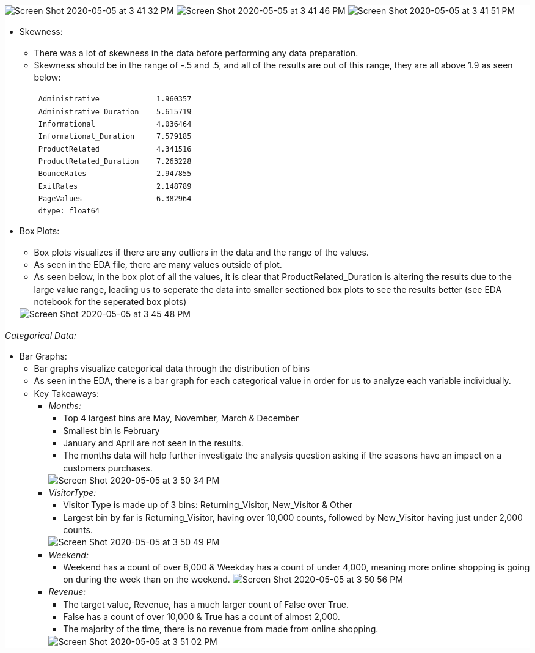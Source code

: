 <img width="350" alt="Screen Shot 2020-05-05 at 3 41 32 PM" src="https://user-images.githubusercontent.com/54870844/81108634-fc9d2200-8ee6-11ea-876f-66edf3d15c3c.png"> <img width="350" alt="Screen Shot 2020-05-05 at 3 41 46 PM" src="https://user-images.githubusercontent.com/54870844/81108729-10488880-8ee7-11ea-9f24-9389c3cf3a81.png"> <img width="180" alt="Screen Shot 2020-05-05 at 3 41 51 PM" src="https://user-images.githubusercontent.com/54870844/81108763-1a6a8700-8ee7-11ea-9770-2adca123ea43.png">

- Skewness:
    - There was a lot of skewness in the data before performing any data preparation.
    - Skewness should be in the range of -.5 and .5, and all of the results are out of this range, they are all above 1.9 as seen below:
       ```
        Administrative             1.960357
        Administrative_Duration    5.615719
        Informational              4.036464
        Informational_Duration     7.579185
        ProductRelated             4.341516
        ProductRelated_Duration    7.263228
        BounceRates                2.947855
        ExitRates                  2.148789
        PageValues                 6.382964
        dtype: float64
        ```
- Box Plots:
    - Box plots visualizes if there are any outliers in the data and the range of the values.
    - As seen in the EDA file, there are many values outside of plot. 
    - As seen below, in the box plot of all the values, it is clear that ProductRelated_Duration is altering the results due to the large value range, leading us to seperate the data into smaller sectioned box plots to see the results better (see EDA notebook for the seperated box plots)
    
    <img width="600" alt="Screen Shot 2020-05-05 at 3 45 48 PM" src="https://user-images.githubusercontent.com/54870844/81109058-85b45900-8ee7-11ea-8e50-3dcf676c101c.png">

*Categorical Data:*
- Bar Graphs:
    - Bar graphs visualize categorical data through the distribution of bins
    - As seen in the EDA, there is a bar graph for each categorical value in order for us to analyze each variable individually.
    - Key Takeaways:
        - *Months:* 
            - Top 4 largest bins are May, November, March & December
            - Smallest bin is February
            - January and April are not seen in the results.
            - The months data will help further investigate the analysis question asking if the seasons have an impact on a customers purchases.
             <img width="544" alt="Screen Shot 2020-05-05 at 3 50 34 PM" src="https://user-images.githubusercontent.com/54870844/81109583-4e927780-8ee8-11ea-997f-87d44155c1c3.png">
        - *VisitorType:*
             - Visitor Type is made up of 3 bins: Returning_Visitor, New_Visitor & Other
             - Largest bin by far is Returning_Visitor, having over 10,000 counts, followed by New_Visitor having just under 2,000 counts.
             <img width="539" alt="Screen Shot 2020-05-05 at 3 50 49 PM" src="https://user-images.githubusercontent.com/54870844/81109681-74b81780-8ee8-11ea-9da0-90648f49ce42.png">
        - *Weekend:*
             - Weekend has a count of over 8,000 & Weekday has a count of under 4,000, meaning more online shopping is going on during the week than on the weekend.
              <img width="530" alt="Screen Shot 2020-05-05 at 3 50 56 PM" src="https://user-images.githubusercontent.com/54870844/81109721-84cff700-8ee8-11ea-9feb-04377b074a1d.png">
        - *Revenue:*
             - The target value, Revenue, has a much larger count of False over True.
             - False has a count of over 10,000 & True has a count of almost 2,000.
             - The majority of the time, there is no revenue from made from online shopping.
             <img width="534" alt="Screen Shot 2020-05-05 at 3 51 02 PM" src="https://user-images.githubusercontent.com/54870844/81109754-94e7d680-8ee8-11ea-87dc-cb5745cf85b7.png">
         